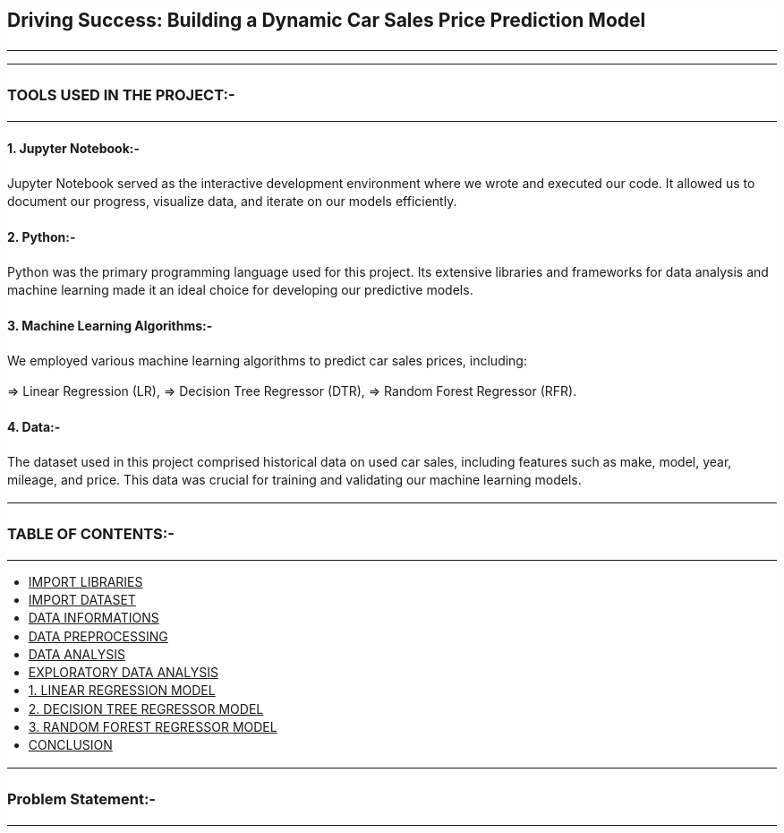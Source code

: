 ## Driving Success: Building a Dynamic Car Sales Price Prediction Model 
---------------------------------------------------------------------------

------------------------------------------------------------------
### TOOLS USED IN THE PROJECT:-

------------------------------------------------------------------

#### 1. Jupyter Notebook:-
Jupyter Notebook served as the interactive development environment where we wrote and executed our code. 
It allowed us to document our progress, visualize data, and iterate on our models efficiently.

#### 2. Python:-
Python was the primary programming language used for this project. Its extensive libraries and frameworks for data analysis and machine learning made it an ideal choice for developing our predictive models.

#### 3. Machine Learning Algorithms:-
We employed various machine learning algorithms to predict car sales prices, including:

=> Linear Regression (LR),
=> Decision Tree Regressor (DTR),
=> Random Forest Regressor (RFR).

#### 4. Data:-
The dataset used in this project comprised historical data on used car sales, including features such as make, model, year, mileage, and price. 
This data was crucial for training and validating our machine learning models.

------------------------------------------------------------------

### TABLE OF CONTENTS:-

------------------------------------------------------------------

- [IMPORT LIBRARIES](#import-libraries)
- [IMPORT DATASET](#import-dataset)
- [DATA INFORMATIONS](#data-informations)
- [DATA PREPROCESSING](#data-preprocessing)
- [DATA ANALYSIS](#data-analysis)
- [EXPLORATORY DATA ANALYSIS](#exploratory-data-analysis)
- [1. LINEAR REGRESSION MODEL](#1.linear-regression-model)
- [2. DECISION TREE REGRESSOR MODEL](#2.decision-tree-model)
- [3. RANDOM FOREST REGRESSOR MODEL](#4.random-forest-regressor-model)
- [CONCLUSION](#conclusion)

------------------------------------------------------------------

### Problem Statement:-
------------------------------------------------------------------
